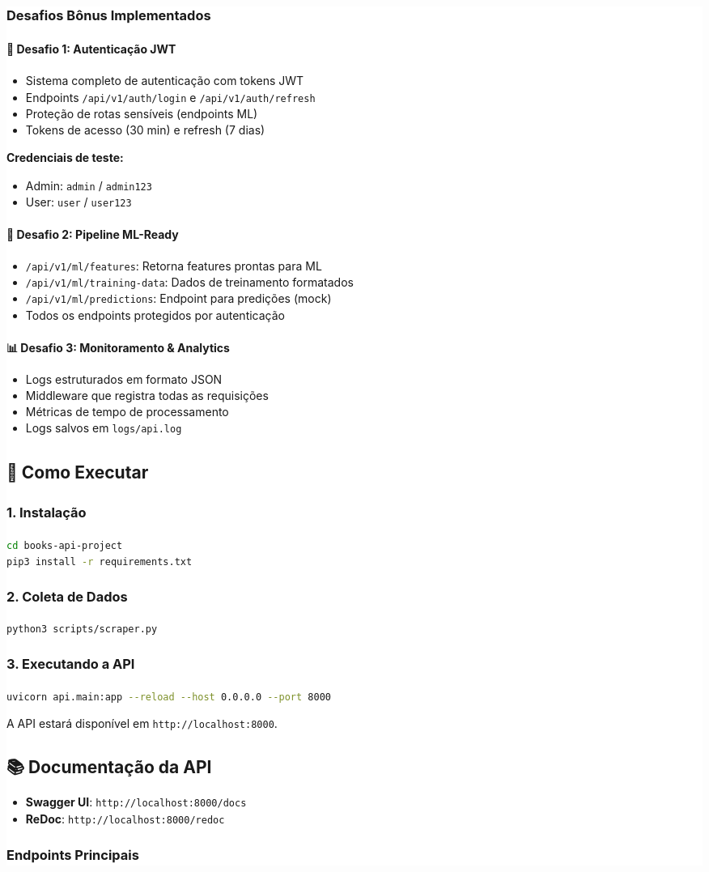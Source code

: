 ### Desafios Bônus Implementados

#### 🔐 Desafio 1: Autenticação JWT
- Sistema completo de autenticação com tokens JWT
- Endpoints `/api/v1/auth/login` e `/api/v1/auth/refresh`
- Proteção de rotas sensíveis (endpoints ML)
- Tokens de acesso (30 min) e refresh (7 dias)

**Credenciais de teste:**
- Admin: `admin` / `admin123`
- User: `user` / `user123`

#### 🤖 Desafio 2: Pipeline ML-Ready
- `/api/v1/ml/features`: Retorna features prontas para ML
- `/api/v1/ml/training-data`: Dados de treinamento formatados
- `/api/v1/ml/predictions`: Endpoint para predições (mock)
- Todos os endpoints protegidos por autenticação

#### 📊 Desafio 3: Monitoramento & Analytics
- Logs estruturados em formato JSON
- Middleware que registra todas as requisições
- Métricas de tempo de processamento
- Logs salvos em `logs/api.log`

## 🚀 Como Executar

### 1. Instalação

```bash
cd books-api-project
pip3 install -r requirements.txt
```

### 2. Coleta de Dados

```bash
python3 scripts/scraper.py
```

### 3. Executando a API

```bash
uvicorn api.main:app --reload --host 0.0.0.0 --port 8000
```

A API estará disponível em `http://localhost:8000`.

## 📚 Documentação da API

- **Swagger UI**: `http://localhost:8000/docs`
- **ReDoc**: `http://localhost:8000/redoc`

### Endpoints Principais
